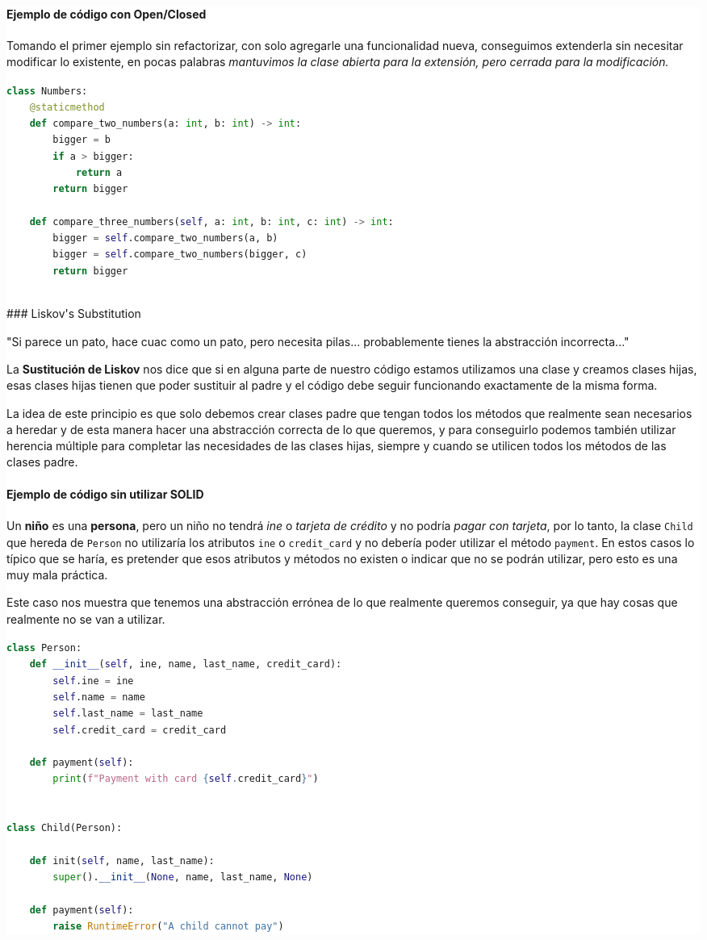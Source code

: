 #### Ejemplo de código con **Open/Closed**

Tomando el primer ejemplo sin refactorizar, con solo agregarle una funcionalidad nueva, conseguimos extenderla sin necesitar modificar lo existente, en pocas palabras *mantuvimos la clase abierta para la extensión, pero cerrada para la modificación.*

```python
class Numbers:
    @staticmethod
    def compare_two_numbers(a: int, b: int) -> int:
        bigger = b
        if a > bigger:
            return a
        return bigger

    def compare_three_numbers(self, a: int, b: int, c: int) -> int:
        bigger = self.compare_two_numbers(a, b)
        bigger = self.compare_two_numbers(bigger, c)
        return bigger
```

<div id="liskov-substitution"><br></div>
### Liskov's Substitution

"Si parece un pato, hace cuac como un pato, pero necesita pilas...
probablemente tienes la abstracción incorrecta..."

La **Sustitución de Liskov** nos dice que si en alguna parte de nuestro código estamos utilizamos una clase y creamos clases hijas, esas clases hijas tienen que poder sustituir al padre y el código debe seguir funcionando exactamente de la misma forma.

La idea de este principio es que solo debemos crear clases padre que tengan todos los métodos que realmente sean necesarios a heredar y de esta manera hacer una abstracción correcta de lo que queremos, y para conseguirlo podemos también utilizar herencia múltiple para completar las necesidades de las clases hijas, siempre y cuando se utilicen todos los métodos de las clases padre.

#### Ejemplo de código **sin utilizar SOLID**

Un **niño** es una **persona**, pero un niño no tendrá *ine* o *tarjeta de crédito* y no podría *pagar con tarjeta*, por lo tanto, la clase `Child` que hereda de `Person` no utilizaría los atributos `ine` o `credit_card` y no debería poder utilizar el método `payment`. En estos casos lo típico que se haría, es pretender que esos atributos y métodos no existen o indicar que no se podrán utilizar, pero esto es una muy mala práctica.

Este caso nos muestra que tenemos una abstracción errónea de lo que realmente queremos conseguir, ya que hay cosas que realmente no se van a utilizar.

```python
class Person:
    def __init__(self, ine, name, last_name, credit_card):
        self.ine = ine
        self.name = name
        self.last_name = last_name
        self.credit_card = credit_card

    def payment(self):
        print(f"Payment with card {self.credit_card}")


class Child(Person):

    def init(self, name, last_name):
        super().__init__(None, name, last_name, None)

    def payment(self):
        raise RuntimeError("A child cannot pay")
```
